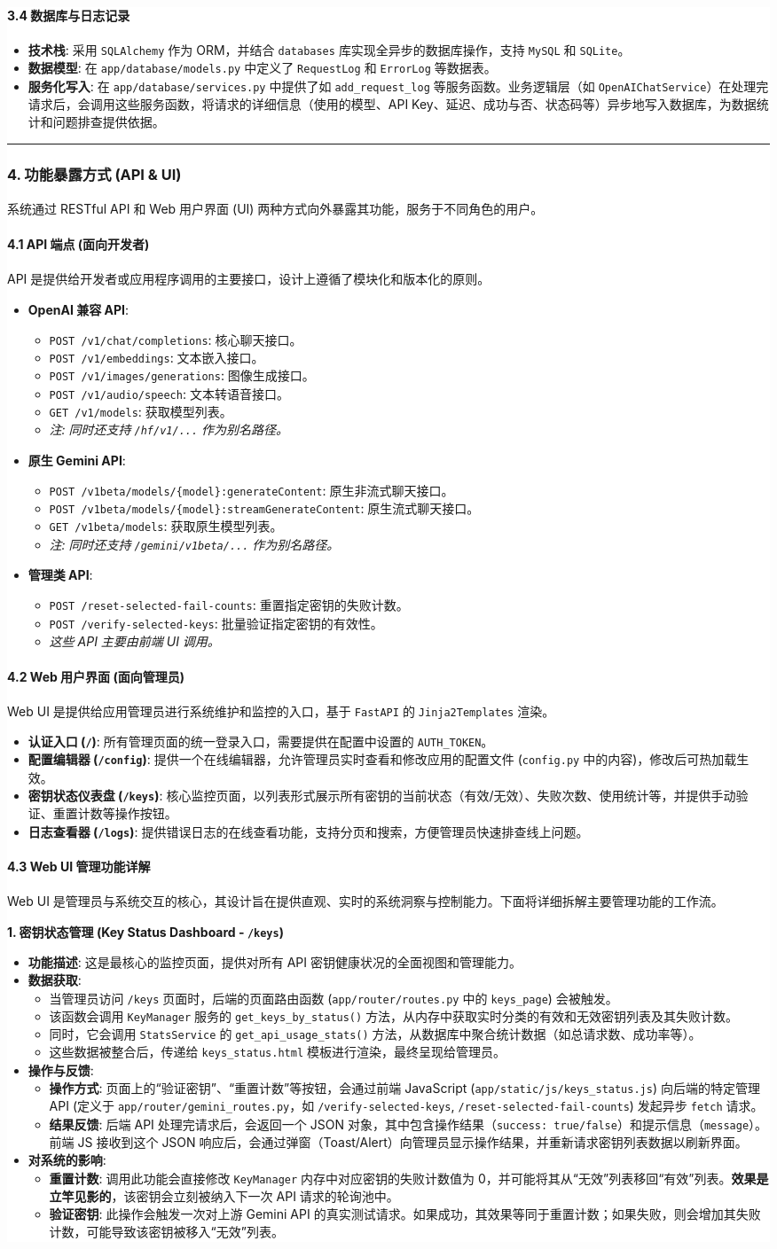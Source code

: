 #### 3.4 数据库与日志记录

- **技术栈**: 采用 `SQLAlchemy` 作为 ORM，并结合 `databases` 库实现全异步的数据库操作，支持 `MySQL` 和 `SQLite`。
- **数据模型**: 在 `app/database/models.py` 中定义了 `RequestLog` 和 `ErrorLog` 等数据表。
- **服务化写入**: 在 `app/database/services.py` 中提供了如 `add_request_log` 等服务函数。业务逻辑层（如 `OpenAIChatService`）在处理完请求后，会调用这些服务函数，将请求的详细信息（使用的模型、API Key、延迟、成功与否、状态码等）异步地写入数据库，为数据统计和问题排查提供依据。

---

### 4. 功能暴露方式 (API & UI)

系统通过 RESTful API 和 Web 用户界面 (UI) 两种方式向外暴露其功能，服务于不同角色的用户。

#### 4.1 API 端点 (面向开发者)

API 是提供给开发者或应用程序调用的主要接口，设计上遵循了模块化和版本化的原则。

- **OpenAI 兼容 API**:

  - `POST /v1/chat/completions`: 核心聊天接口。
  - `POST /v1/embeddings`: 文本嵌入接口。
  - `POST /v1/images/generations`: 图像生成接口。
  - `POST /v1/audio/speech`: 文本转语音接口。
  - `GET /v1/models`: 获取模型列表。
  - _注: 同时还支持 `/hf/v1/...` 作为别名路径。_

- **原生 Gemini API**:

  - `POST /v1beta/models/{model}:generateContent`: 原生非流式聊天接口。
  - `POST /v1beta/models/{model}:streamGenerateContent`: 原生流式聊天接口。
  - `GET /v1beta/models`: 获取原生模型列表。
  - _注: 同时还支持 `/gemini/v1beta/...` 作为别名路径。_

- **管理类 API**:
  - `POST /reset-selected-fail-counts`: 重置指定密钥的失败计数。
  - `POST /verify-selected-keys`: 批量验证指定密钥的有效性。
  - _这些 API 主要由前端 UI 调用。_

#### 4.2 Web 用户界面 (面向管理员)

Web UI 是提供给应用管理员进行系统维护和监控的入口，基于 `FastAPI` 的 `Jinja2Templates` 渲染。

- **认证入口 (`/`)**: 所有管理页面的统一登录入口，需要提供在配置中设置的 `AUTH_TOKEN`。
- **配置编辑器 (`/config`)**: 提供一个在线编辑器，允许管理员实时查看和修改应用的配置文件 (`config.py` 中的内容)，修改后可热加载生效。
- **密钥状态仪表盘 (`/keys`)**: 核心监控页面，以列表形式展示所有密钥的当前状态（有效/无效）、失败次数、使用统计等，并提供手动验证、重置计数等操作按钮。
- **日志查看器 (`/logs`)**: 提供错误日志的在线查看功能，支持分页和搜索，方便管理员快速排查线上问题。

#### 4.3 Web UI 管理功能详解

Web UI 是管理员与系统交互的核心，其设计旨在提供直观、实时的系统洞察与控制能力。下面将详细拆解主要管理功能的工作流。

**1. 密钥状态管理 (Key Status Dashboard - `/keys`)**

- **功能描述**: 这是最核心的监控页面，提供对所有 API 密钥健康状况的全面视图和管理能力。
- **数据获取**:
  - 当管理员访问 `/keys` 页面时，后端的页面路由函数 (`app/router/routes.py` 中的 `keys_page`) 会被触发。
  - 该函数会调用 `KeyManager` 服务的 `get_keys_by_status()` 方法，从内存中获取实时分类的有效和无效密钥列表及其失败计数。
  - 同时，它会调用 `StatsService` 的 `get_api_usage_stats()` 方法，从数据库中聚合统计数据（如总请求数、成功率等）。
  - 这些数据被整合后，传递给 `keys_status.html` 模板进行渲染，最终呈现给管理员。
- **操作与反馈**:
  - **操作方式**: 页面上的“验证密钥”、“重置计数”等按钮，会通过前端 JavaScript (`app/static/js/keys_status.js`) 向后端的特定管理 API (定义于 `app/router/gemini_routes.py`，如 `/verify-selected-keys`, `/reset-selected-fail-counts`) 发起异步 `fetch` 请求。
  - **结果反馈**: 后端 API 处理完请求后，会返回一个 JSON 对象，其中包含操作结果（`success: true/false`）和提示信息（`message`）。前端 JS 接收到这个 JSON 响应后，会通过弹窗（Toast/Alert）向管理员显示操作结果，并重新请求密钥列表数据以刷新界面。
- **对系统的影响**:
  - **重置计数**: 调用此功能会直接修改 `KeyManager` 内存中对应密钥的失败计数值为 0，并可能将其从“无效”列表移回“有效”列表。**效果是立竿见影的**，该密钥会立刻被纳入下一次 API 请求的轮询池中。
  - **验证密钥**: 此操作会触发一次对上游 Gemini API 的真实测试请求。如果成功，其效果等同于重置计数；如果失败，则会增加其失败计数，可能导致该密钥被移入“无效”列表。
